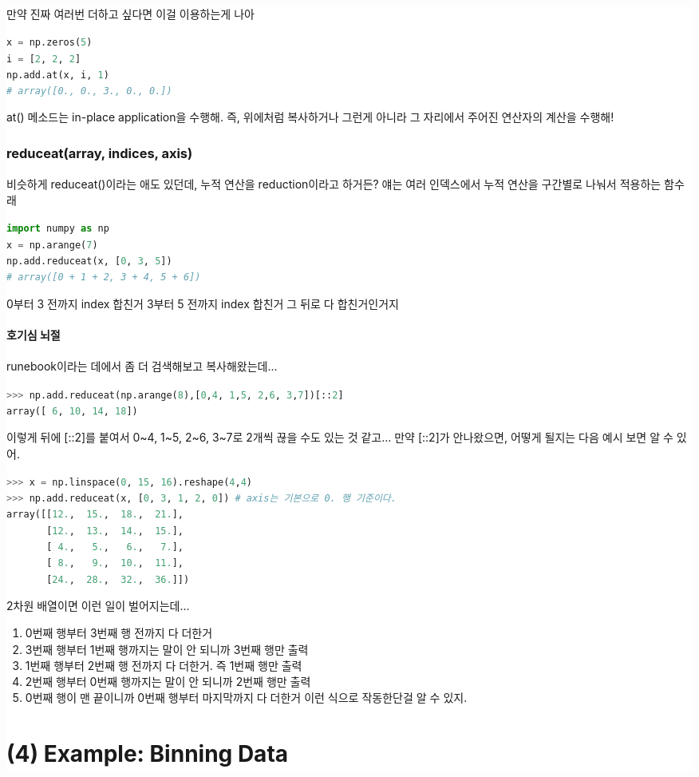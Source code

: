 만약 진짜 여러번 더하고 싶다면 이걸 이용하는게 나아
```python
x = np.zeros(5)
i = [2, 2, 2]
np.add.at(x, i, 1)
# array([0., 0., 3., 0., 0.])
```
at() 메소드는 in-place application을 수행해.
즉, 위에처럼 복사하거나 그런게 아니라 그 자리에서 주어진 연산자의 계산을 수행해!

### reduceat(array, indices, axis)

비슷하게 reduceat()이라는 애도 있던데,
누적 연산을 reduction이라고 하거든?
얘는 여러 인덱스에서 누적 연산을 구간별로 나눠서 적용하는 함수래
```python
import numpy as np
x = np.arange(7)
np.add.reduceat(x, [0, 3, 5])
# array([0 + 1 + 2, 3 + 4, 5 + 6])
```
0부터 3 전까지 index 합친거
3부터 5 전까지 index 합친거
그 뒤로 다 합친거인거지

#### 호기심 뇌절

runebook이라는 데에서 좀 더 검색해보고 복사해왔는데... 
```python
>>> np.add.reduceat(np.arange(8),[0,4, 1,5, 2,6, 3,7])[::2]
array([ 6, 10, 14, 18])
```
이렇게 뒤에 \[::2]를 붙여서 0~4, 1~5, 2~6, 3~7로 2개씩 끊을 수도 있는 것 같고...
만약 \[::2]가 안나왔으면, 어떻게 될지는 다음 예시 보면 알 수 있어.

```python
>>> x = np.linspace(0, 15, 16).reshape(4,4)
>>> np.add.reduceat(x, [0, 3, 1, 2, 0]) # axis는 기본으로 0. 행 기준이다.
array([[12.,  15.,  18.,  21.],
       [12.,  13.,  14.,  15.],
       [ 4.,   5.,   6.,   7.],
       [ 8.,   9.,  10.,  11.],
       [24.,  28.,  32.,  36.]])
```
2차원 배열이면 이런 일이 벌어지는데...
1. 0번째 행부터 3번째 행 전까지 다 더한거
2. 3번째 행부터 1번째 행까지는 말이 안 되니까 3번째 행만 출력
3. 1번째 행부터 2번째 행 전까지 다 더한거. 즉 1번째 행만 출력
4. 2번째 행부터 0번째 행까지는 말이 안 되니까 2번째 행만 출력
5. 0번째 행이 맨 끝이니까 0번째 행부터 마지막까지 다 더한거
이런 식으로 작동한단걸 알 수 있지.



# (4) Example: Binning Data

